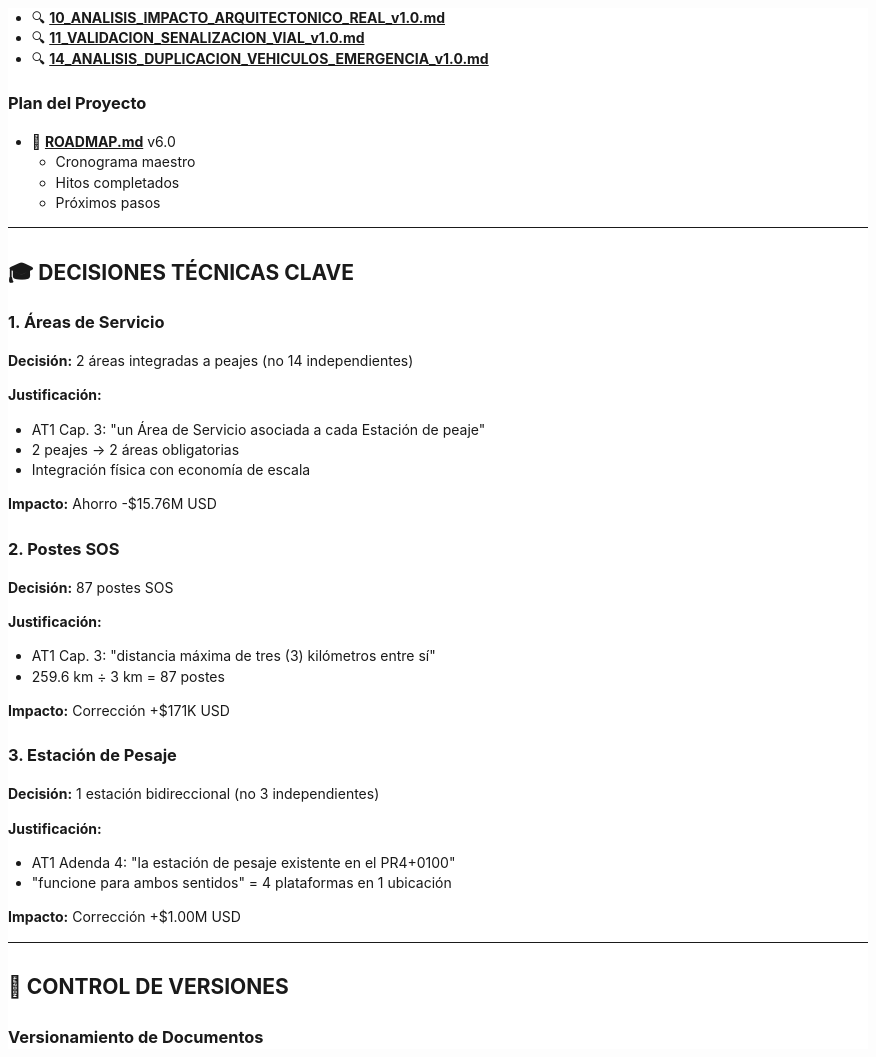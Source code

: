 - 🔍 **[10_ANALISIS_IMPACTO_ARQUITECTONICO_REAL_v1.0.md](VII.%20Documentos%20Transversales/10_ANALISIS_IMPACTO_ARQUITECTONICO_REAL_v1.0.md)**
- 🔍 **[11_VALIDACION_SENALIZACION_VIAL_v1.0.md](VII.%20Documentos%20Transversales/11_VALIDACION_SENALIZACION_VIAL_v1.0.md)**
- 🔍 **[14_ANALISIS_DUPLICACION_VEHICULOS_EMERGENCIA_v1.0.md](VII.%20Documentos%20Transversales/14_ANALISIS_DUPLICACION_VEHICULOS_EMERGENCIA_v1.0.md)**

### Plan del Proyecto

- 📅 **[ROADMAP.md](ROADMAP.md)** v6.0
  - Cronograma maestro
  - Hitos completados
  - Próximos pasos

---

## 🎓 **DECISIONES TÉCNICAS CLAVE**

### 1. Áreas de Servicio

**Decisión:** 2 áreas integradas a peajes (no 14 independientes)

**Justificación:**
- AT1 Cap. 3: "un Área de Servicio asociada a cada Estación de peaje"
- 2 peajes → 2 áreas obligatorias
- Integración física con economía de escala

**Impacto:** Ahorro -$15.76M USD

### 2. Postes SOS

**Decisión:** 87 postes SOS

**Justificación:**
- AT1 Cap. 3: "distancia máxima de tres (3) kilómetros entre sí"
- 259.6 km ÷ 3 km = 87 postes

**Impacto:** Corrección +$171K USD

### 3. Estación de Pesaje

**Decisión:** 1 estación bidireccional (no 3 independientes)

**Justificación:**
- AT1 Adenda 4: "la estación de pesaje existente en el PR4+0100"
- "funcione para ambos sentidos" = 4 plataformas en 1 ubicación

**Impacto:** Corrección +$1.00M USD

---

## 🔄 **CONTROL DE VERSIONES**

### Versionamiento de Documentos
